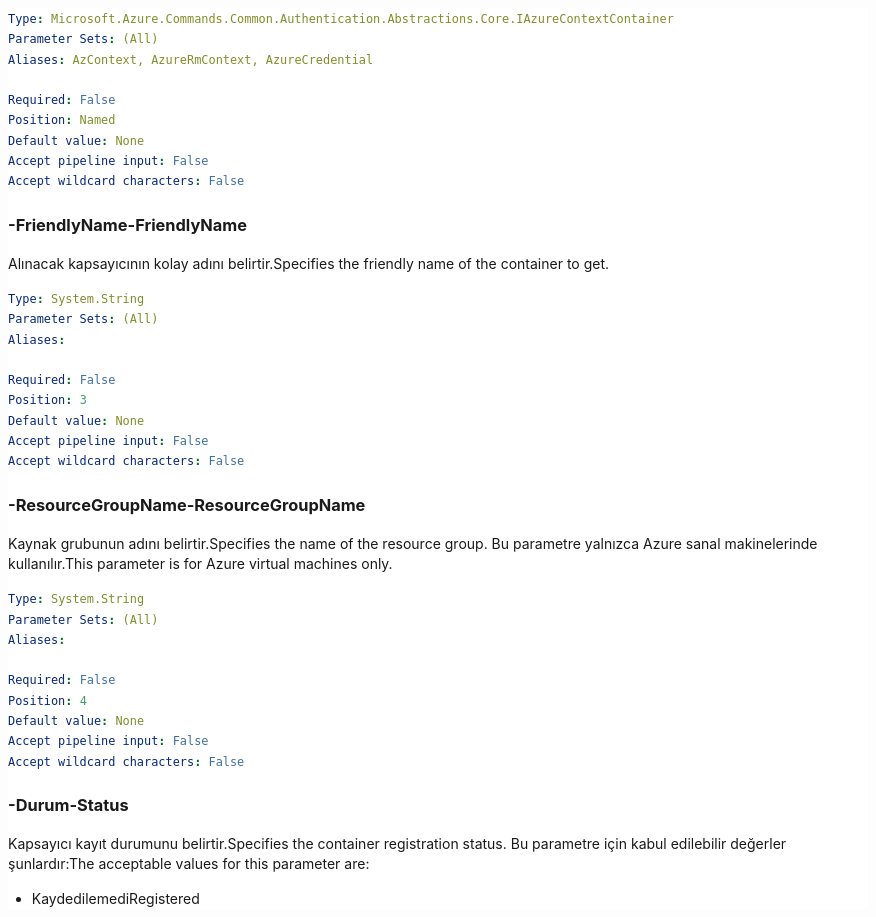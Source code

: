 ```yaml
Type: Microsoft.Azure.Commands.Common.Authentication.Abstractions.Core.IAzureContextContainer
Parameter Sets: (All)
Aliases: AzContext, AzureRmContext, AzureCredential

Required: False
Position: Named
Default value: None
Accept pipeline input: False
Accept wildcard characters: False
```

### <span data-ttu-id="ac4a6-133">-FriendlyName</span><span class="sxs-lookup"><span data-stu-id="ac4a6-133">-FriendlyName</span></span>
<span data-ttu-id="ac4a6-134">Alınacak kapsayıcının kolay adını belirtir.</span><span class="sxs-lookup"><span data-stu-id="ac4a6-134">Specifies the friendly name of the container to get.</span></span>

```yaml
Type: System.String
Parameter Sets: (All)
Aliases:

Required: False
Position: 3
Default value: None
Accept pipeline input: False
Accept wildcard characters: False
```

### <span data-ttu-id="ac4a6-135">-ResourceGroupName</span><span class="sxs-lookup"><span data-stu-id="ac4a6-135">-ResourceGroupName</span></span>
<span data-ttu-id="ac4a6-136">Kaynak grubunun adını belirtir.</span><span class="sxs-lookup"><span data-stu-id="ac4a6-136">Specifies the name of the resource group.</span></span>
<span data-ttu-id="ac4a6-137">Bu parametre yalnızca Azure sanal makinelerinde kullanılır.</span><span class="sxs-lookup"><span data-stu-id="ac4a6-137">This parameter is for Azure virtual machines only.</span></span>

```yaml
Type: System.String
Parameter Sets: (All)
Aliases:

Required: False
Position: 4
Default value: None
Accept pipeline input: False
Accept wildcard characters: False
```

### <span data-ttu-id="ac4a6-138">-Durum</span><span class="sxs-lookup"><span data-stu-id="ac4a6-138">-Status</span></span>
<span data-ttu-id="ac4a6-139">Kapsayıcı kayıt durumunu belirtir.</span><span class="sxs-lookup"><span data-stu-id="ac4a6-139">Specifies the container registration status.</span></span>
<span data-ttu-id="ac4a6-140">Bu parametre için kabul edilebilir değerler şunlardır:</span><span class="sxs-lookup"><span data-stu-id="ac4a6-140">The acceptable values for this parameter are:</span></span>
- <span data-ttu-id="ac4a6-141">Kaydedilemedi</span><span class="sxs-lookup"><span data-stu-id="ac4a6-141">Registered</span></span>

